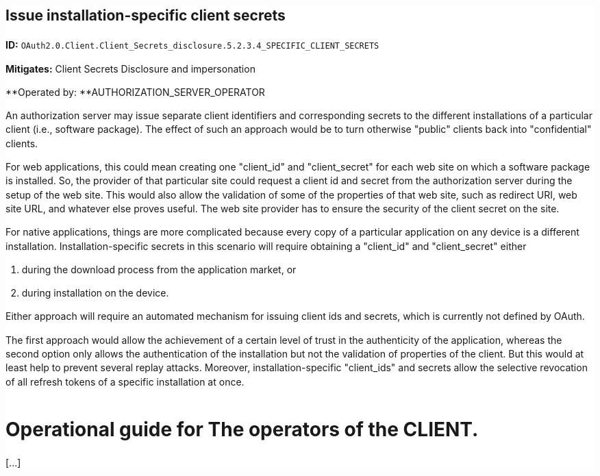 

<a name='issue-installation-specific-client-secrets'></a>
## Issue installation-specific client secrets


**ID:** `OAuth2.0.Client.Client_Secrets_disclosure.5.2.3.4_SPECIFIC_CLIENT_SECRETS`

**Mitigates:** Client Secrets Disclosure and impersonation

**Operated by: **AUTHORIZATION_SERVER_OPERATOR


An authorization server may issue separate client identifiers and
corresponding secrets to the different installations of a particular
client (i.e., software package).  The effect of such an approach
would be to turn otherwise "public" clients back into "confidential"
clients.

For web applications, this could mean creating one "client_id" and
"client_secret" for each web site on which a software package is
installed.  So, the provider of that particular site could request a
client id and secret from the authorization server during the setup
of the web site.  This would also allow the validation of some of the
properties of that web site, such as redirect URI, web site URL, and
whatever else proves useful.  The web site provider has to ensure the
security of the client secret on the site.

For native applications, things are more complicated because every
copy of a particular application on any device is a different
installation.  Installation-specific secrets in this scenario will
require obtaining a "client_id" and "client_secret" either

1.  during the download process from the application market, or

2.  during installation on the device.

Either approach will require an automated mechanism for issuing
client ids and secrets, which is currently not defined by OAuth.

The first approach would allow the achievement of a certain level of
trust in the authenticity of the application, whereas the second
option only allows the authentication of the installation but not the
validation of properties of the client.  But this would at least help
to prevent several replay attacks.  Moreover, installation-specific
"client_ids" and secrets allow the selective revocation of all
refresh tokens of a specific installation at once.








<a name='operational-guide-for-the-operators-of-the-client.
[...]'></a>
# Operational guide for The operators of the CLIENT.
[...]
